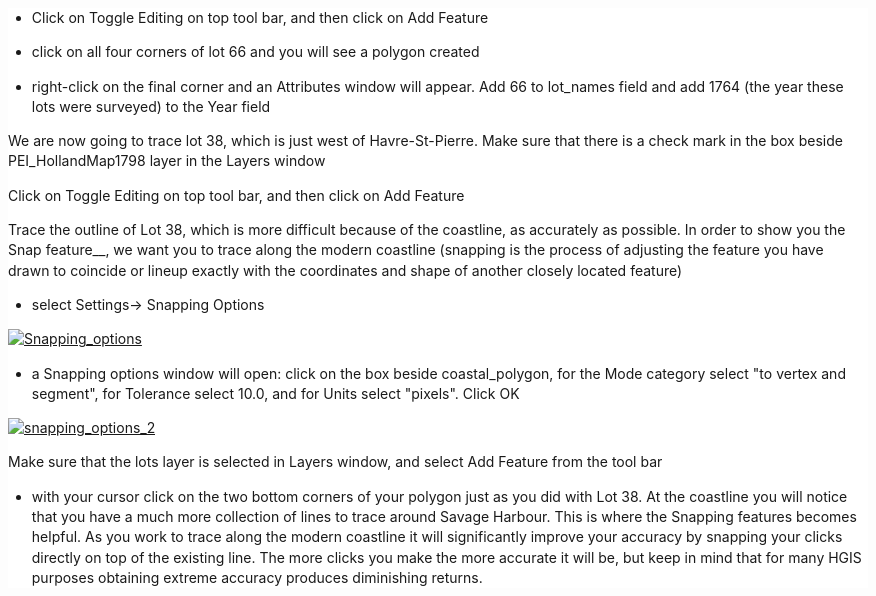   * Click on Toggle Editing on top tool bar, and then click on Add Feature

	
  * click on all four corners of lot 66 and you will see a polygon created

	
  * right-click on the final corner and an Attributes window will appear. Add 66 to lot_names field and add 1764 (the year these lots were surveyed) to the Year field


We are now going to trace lot 38, which is just west of Havre-St-Pierre. Make sure that there is a check mark in the box beside PEI_HollandMap1798 layer in the Layers window

Click on Toggle Editing on top tool bar, and then click on Add Feature

Trace the outline of Lot 38, which is more difficult because of the coastline, as accurately as possible. In order to show you the Snap feature__, we want you to trace along the modern coastline (snapping is the process of adjusting the feature you have drawn to coincide or lineup exactly with the coordinates and shape of another closely located feature)



	
  * select Settings-> Snapping Options


[![Snapping_options](http://geospatialhistorian.files.wordpress.com/2013/02/snapping_options.png?w=300)](http://geospatialhistorian.files.wordpress.com/2013/02/snapping_options.png)



	
  * a Snapping options window will open: click on the box beside coastal_polygon, for the Mode category select "to vertex and segment", for Tolerance select 10.0, and for Units select "pixels". Click OK


[![snapping_options_2](http://geospatialhistorian.files.wordpress.com/2013/02/snapping_options_2.png?w=300)](http://geospatialhistorian.files.wordpress.com/2013/02/snapping_options_2.png)

Make sure that the lots layer is selected in Layers window, and select Add Feature from the tool bar



	
  * with your cursor click on the two bottom corners of your polygon just as you did with Lot 38. At the coastline you will notice that you have a much more collection of lines to trace around Savage Harbour. This is where the Snapping features becomes helpful. As you work to trace along the modern coastline it will significantly improve your accuracy by snapping your clicks directly on top of the existing line. The more clicks you make the more accurate it will be, but keep in mind that for many HGIS purposes obtaining extreme accuracy produces diminishing returns.


